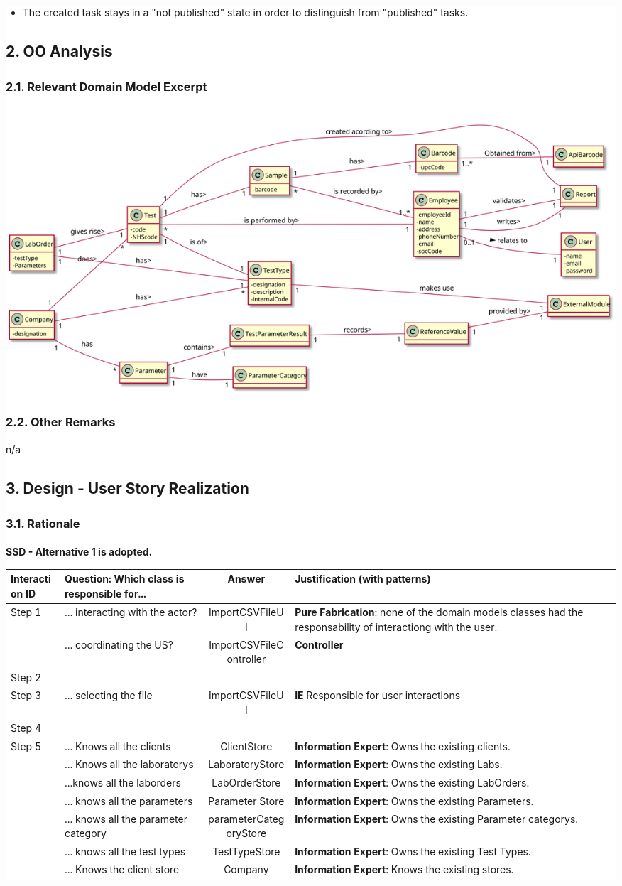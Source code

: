 * The created task stays in a "not published" state in order to distinguish from "published" tasks.


## 2. OO Analysis

### 2.1. Relevant Domain Model Excerpt 

![US17_MD](US17_MD.svg)

### 2.2. Other Remarks

n/a


## 3. Design - User Story Realization 

### 3.1. Rationale

**SSD - Alternative 1 is adopted.**

| Interaction ID | Question: Which class is responsible for...                     | Answer                        | Justification (with patterns)                                                                                                                                                                          |
|:-------------  |:--------------------------------------------------------------- |:-----------------------------:|:------------------------------------------------------------------------------------------------------------------------------------------------------------------------------------------------------ |
| Step 1  		 | ... interacting with the actor?                                 | ImportCSVFileUI                | **Pure Fabrication**: none of the domain models classes had the responsability of interactiong with the user.                                                                                          |
|                | ... coordinating the US?                                        | ImportCSVFileController        | **Controller**                                                                                                                                                                                         |
| Step 2  		 |                                   |                      |                                                                                                                                                     |
| Step 3  		 | ... selecting the file           |  ImportCSVFileUI                             |  **IE** Responsible for user interactions                                                                                                                                                                                                  |
| Step 4  		 |                                                                 |                               |                                                                                                                                                                                                        |
| Step 5  		 | ... Knows all the clients           |ClientStore | **Information Expert**: Owns the existing clients. 
|                | ... Knows all the laboratorys              |  LaboratoryStore       | **Information Expert**: Owns the existing Labs.                                                                                                                           |
|                | ...knows all the laborders           |      LabOrderStore                |**Information Expert**: Owns the existing LabOrders.         |
|                | ... knows all the parameters             |     Parameter Store              |**Information Expert**: Owns the existing Parameters.           |
|                | ... knows all the parameter category     |    parameterCategoryStore     |**Information Expert**: Owns the existing Parameter categorys.         |
|                | ... knows all the test types        |    TestTypeStore                  | **Information Expert**: Owns the existing Test Types.           |
|                |... Knows the client store               |  Company                    |  **Information Expert**: Knows the existing stores.                                                                             |